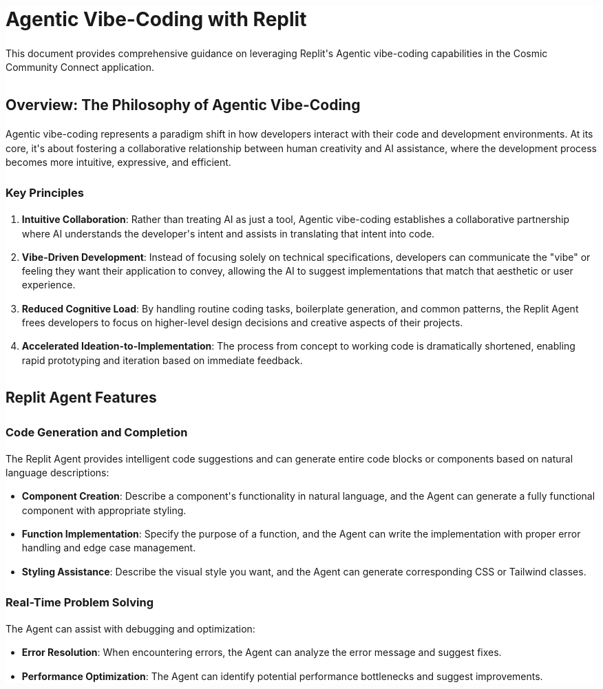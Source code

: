 # Agentic Vibe-Coding with Replit

This document provides comprehensive guidance on leveraging Replit's Agentic vibe-coding capabilities in the Cosmic Community Connect application.

## Overview: The Philosophy of Agentic Vibe-Coding

Agentic vibe-coding represents a paradigm shift in how developers interact with their code and development environments. At its core, it's about fostering a collaborative relationship between human creativity and AI assistance, where the development process becomes more intuitive, expressive, and efficient.

### Key Principles

1. **Intuitive Collaboration**: Rather than treating AI as just a tool, Agentic vibe-coding establishes a collaborative partnership where AI understands the developer's intent and assists in translating that intent into code.

2. **Vibe-Driven Development**: Instead of focusing solely on technical specifications, developers can communicate the "vibe" or feeling they want their application to convey, allowing the AI to suggest implementations that match that aesthetic or user experience.

3. **Reduced Cognitive Load**: By handling routine coding tasks, boilerplate generation, and common patterns, the Replit Agent frees developers to focus on higher-level design decisions and creative aspects of their projects.

4. **Accelerated Ideation-to-Implementation**: The process from concept to working code is dramatically shortened, enabling rapid prototyping and iteration based on immediate feedback.

## Replit Agent Features

### Code Generation and Completion

The Replit Agent provides intelligent code suggestions and can generate entire code blocks or components based on natural language descriptions:

* **Component Creation**: Describe a component's functionality in natural language, and the Agent can generate a fully functional component with appropriate styling.

* **Function Implementation**: Specify the purpose of a function, and the Agent can write the implementation with proper error handling and edge case management.

* **Styling Assistance**: Describe the visual style you want, and the Agent can generate corresponding CSS or Tailwind classes.

### Real-Time Problem Solving

The Agent can assist with debugging and optimization:

* **Error Resolution**: When encountering errors, the Agent can analyze the error message and suggest fixes.

* **Performance Optimization**: The Agent can identify potential performance bottlenecks and suggest improvements.
